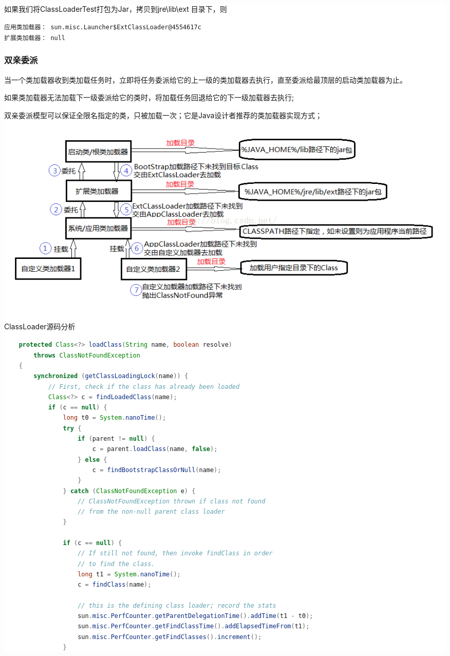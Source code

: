 如果我们将ClassLoaderTest打包为Jar，拷贝到jre\lib\ext 目录下，则
```
应用类加载器： sun.misc.Launcher$ExtClassLoader@4554617c
扩展类加载器： null
```

### 双亲委派

当一个类加载器收到类加载任务时，立即将任务委派给它的上一级的类加载器去执行，直至委派给最顶层的启动类加载器为止。

如果类加载器无法加载下一级委派给它的类时，将加载任务回退给它的下一级加载器去执行;

双亲委派模型可以保证全限名指定的类，只被加载一次；它是Java设计者推荐的类加载器实现方式；

![classload](classload.png)

ClassLoader源码分析
```java
    protected Class<?> loadClass(String name, boolean resolve)
        throws ClassNotFoundException
    {
        synchronized (getClassLoadingLock(name)) {
            // First, check if the class has already been loaded
            Class<?> c = findLoadedClass(name);
            if (c == null) {
                long t0 = System.nanoTime();
                try {
                    if (parent != null) {
                        c = parent.loadClass(name, false);
                    } else {
                        c = findBootstrapClassOrNull(name);
                    }
                } catch (ClassNotFoundException e) {
                    // ClassNotFoundException thrown if class not found
                    // from the non-null parent class loader
                }

                if (c == null) {
                    // If still not found, then invoke findClass in order
                    // to find the class.
                    long t1 = System.nanoTime();
                    c = findClass(name);

                    // this is the defining class loader; record the stats
                    sun.misc.PerfCounter.getParentDelegationTime().addTime(t1 - t0);
                    sun.misc.PerfCounter.getFindClassTime().addElapsedTimeFrom(t1);
                    sun.misc.PerfCounter.getFindClasses().increment();
                }
```